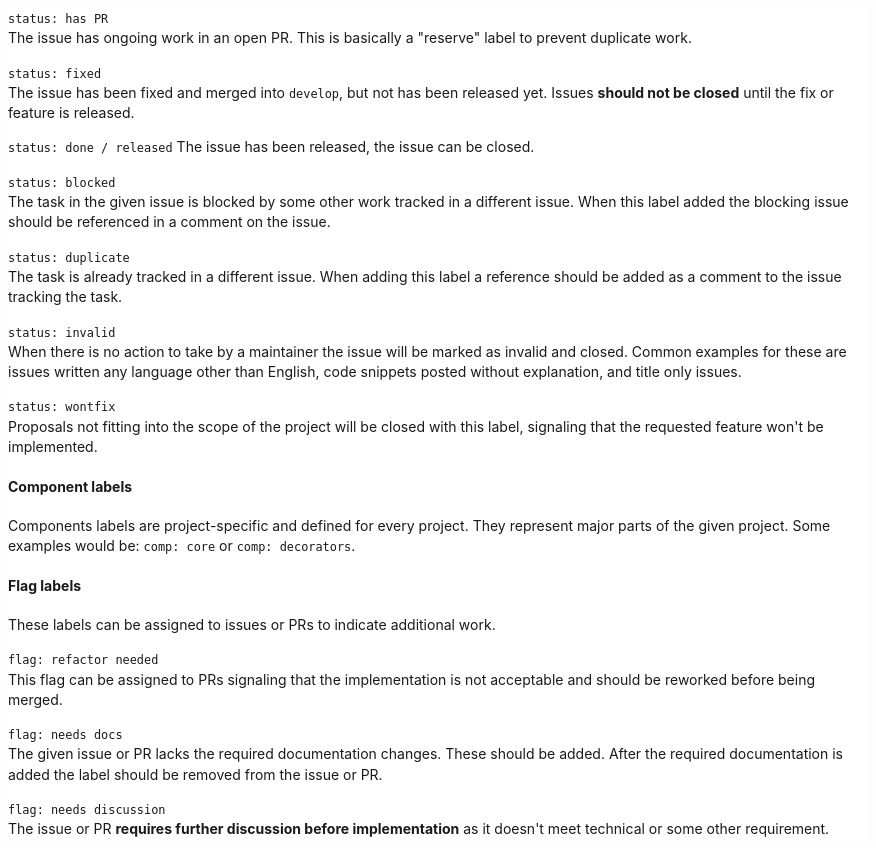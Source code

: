 `status: has PR`  
The issue has ongoing work in an open PR. This is basically a "reserve" label to prevent duplicate work.

`status: fixed`  
The issue has been fixed and merged into `develop`, but not has been released yet. Issues __should not be closed__ until
the fix or feature is released.

`status: done / released`
The issue has been released, the issue can be closed.

`status: blocked`  
The task in the given issue is blocked by some other work tracked in a different issue. When this label added the
blocking issue should be referenced in a comment on the issue.  

`status: duplicate`  
The task is already tracked in a different issue. When adding this label a reference should be added as a comment to
the issue tracking the task.

`status: invalid`  
When there is no action to take by a maintainer the issue will be marked as invalid and closed. Common examples for
these are issues written any language other than English, code snippets posted without explanation, and title only issues.

`status: wontfix`  
Proposals not fitting into the scope of the project will be closed with this label, signaling that the requested feature
won't be implemented.

#### Component labels

Components labels are project-specific and defined for every project. They represent major parts of the given project.
Some examples would be: `comp: core` or `comp: decorators`.

#### Flag labels

These labels can be assigned to issues or PRs to indicate additional work.

`flag: refactor needed`  
This flag can be assigned to PRs signaling that the implementation is not acceptable and should be reworked before being merged.

`flag: needs docs`  
The given issue or PR lacks the required documentation changes. These should be added. After the required documentation
is added the label should be removed from the issue or PR.

`flag: needs discussion`  
The issue or PR __requires further discussion before implementation__ as it doesn't meet technical or some other
requirement.
